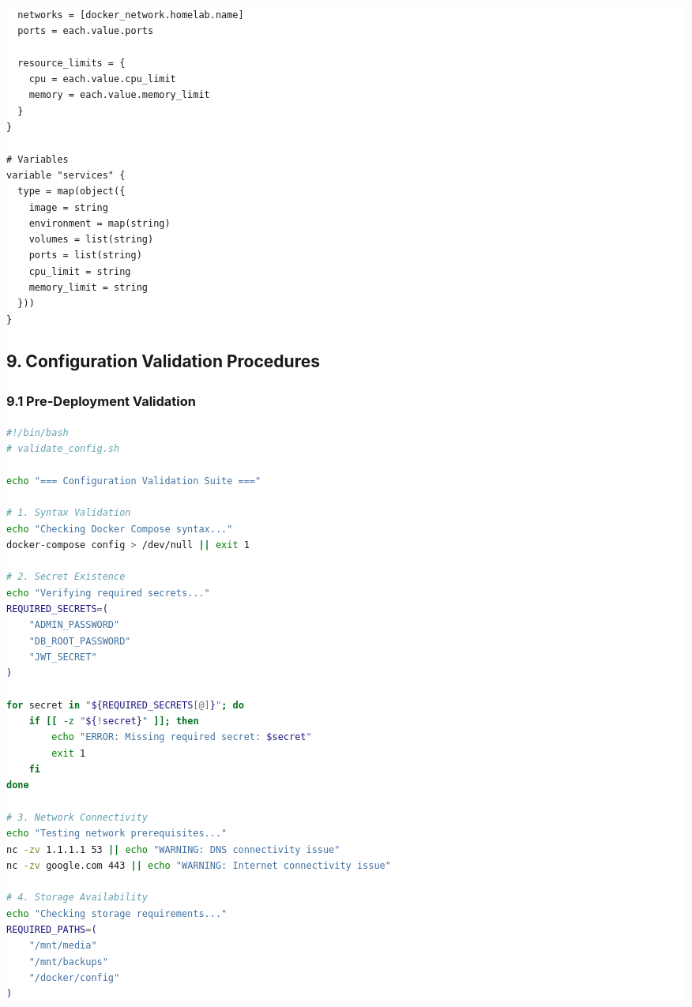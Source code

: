 ```hcl
  networks = [docker_network.homelab.name]
  ports = each.value.ports

  resource_limits = {
    cpu = each.value.cpu_limit
    memory = each.value.memory_limit
  }
}

# Variables
variable "services" {
  type = map(object({
    image = string
    environment = map(string)
    volumes = list(string)
    ports = list(string)
    cpu_limit = string
    memory_limit = string
  }))
}
```

## 9. Configuration Validation Procedures

### 9.1 Pre-Deployment Validation

```bash
#!/bin/bash
# validate_config.sh

echo "=== Configuration Validation Suite ==="

# 1. Syntax Validation
echo "Checking Docker Compose syntax..."
docker-compose config > /dev/null || exit 1

# 2. Secret Existence
echo "Verifying required secrets..."
REQUIRED_SECRETS=(
    "ADMIN_PASSWORD"
    "DB_ROOT_PASSWORD"
    "JWT_SECRET"
)

for secret in "${REQUIRED_SECRETS[@]}"; do
    if [[ -z "${!secret}" ]]; then
        echo "ERROR: Missing required secret: $secret"
        exit 1
    fi
done

# 3. Network Connectivity
echo "Testing network prerequisites..."
nc -zv 1.1.1.1 53 || echo "WARNING: DNS connectivity issue"
nc -zv google.com 443 || echo "WARNING: Internet connectivity issue"

# 4. Storage Availability
echo "Checking storage requirements..."
REQUIRED_PATHS=(
    "/mnt/media"
    "/mnt/backups"
    "/docker/config"
)
```